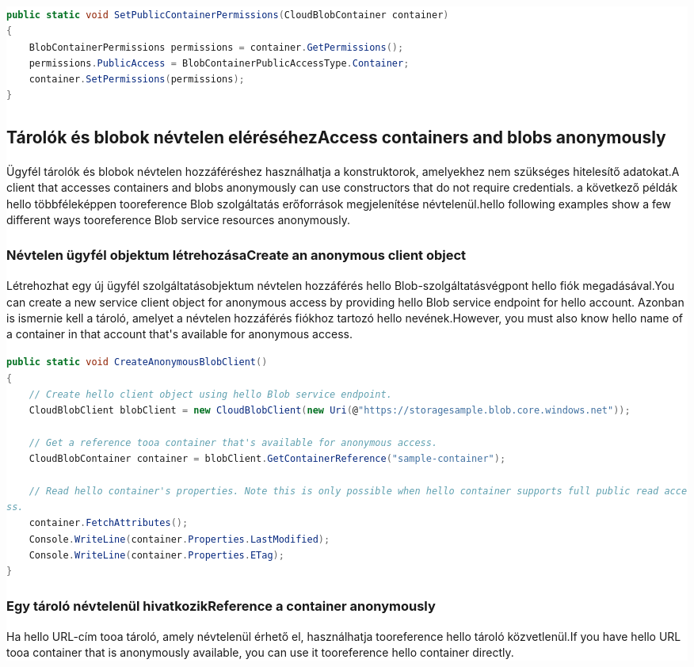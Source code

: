```csharp
public static void SetPublicContainerPermissions(CloudBlobContainer container)
{
    BlobContainerPermissions permissions = container.GetPermissions();
    permissions.PublicAccess = BlobContainerPublicAccessType.Container;
    container.SetPermissions(permissions);
}
```

## <a name="access-containers-and-blobs-anonymously"></a><span data-ttu-id="bb030-142">Tárolók és blobok névtelen eléréséhez</span><span class="sxs-lookup"><span data-stu-id="bb030-142">Access containers and blobs anonymously</span></span>
<span data-ttu-id="bb030-143">Ügyfél tárolók és blobok névtelen hozzáféréshez használhatja a konstruktorok, amelyekhez nem szükséges hitelesítő adatokat.</span><span class="sxs-lookup"><span data-stu-id="bb030-143">A client that accesses containers and blobs anonymously can use constructors that do not require credentials.</span></span> <span data-ttu-id="bb030-144">a következő példák hello többféleképpen tooreference Blob szolgáltatás erőforrások megjelenítése névtelenül.</span><span class="sxs-lookup"><span data-stu-id="bb030-144">hello following examples show a few different ways tooreference Blob service resources anonymously.</span></span>

### <a name="create-an-anonymous-client-object"></a><span data-ttu-id="bb030-145">Névtelen ügyfél objektum létrehozása</span><span class="sxs-lookup"><span data-stu-id="bb030-145">Create an anonymous client object</span></span>
<span data-ttu-id="bb030-146">Létrehozhat egy új ügyfél szolgáltatásobjektum névtelen hozzáférés hello Blob-szolgáltatásvégpont hello fiók megadásával.</span><span class="sxs-lookup"><span data-stu-id="bb030-146">You can create a new service client object for anonymous access by providing hello Blob service endpoint for hello account.</span></span> <span data-ttu-id="bb030-147">Azonban is ismernie kell a tároló, amelyet a névtelen hozzáférés fiókhoz tartozó hello nevének.</span><span class="sxs-lookup"><span data-stu-id="bb030-147">However, you must also know hello name of a container in that account that's available for anonymous access.</span></span>

```csharp
public static void CreateAnonymousBlobClient()
{
    // Create hello client object using hello Blob service endpoint.
    CloudBlobClient blobClient = new CloudBlobClient(new Uri(@"https://storagesample.blob.core.windows.net"));

    // Get a reference tooa container that's available for anonymous access.
    CloudBlobContainer container = blobClient.GetContainerReference("sample-container");

    // Read hello container's properties. Note this is only possible when hello container supports full public read access.
    container.FetchAttributes();
    Console.WriteLine(container.Properties.LastModified);
    Console.WriteLine(container.Properties.ETag);
}
```

### <a name="reference-a-container-anonymously"></a><span data-ttu-id="bb030-148">Egy tároló névtelenül hivatkozik</span><span class="sxs-lookup"><span data-stu-id="bb030-148">Reference a container anonymously</span></span>
<span data-ttu-id="bb030-149">Ha hello URL-cím tooa tároló, amely névtelenül érhető el, használhatja tooreference hello tároló közvetlenül.</span><span class="sxs-lookup"><span data-stu-id="bb030-149">If you have hello URL tooa container that is anonymously available, you can use it tooreference hello container directly.</span></span>
